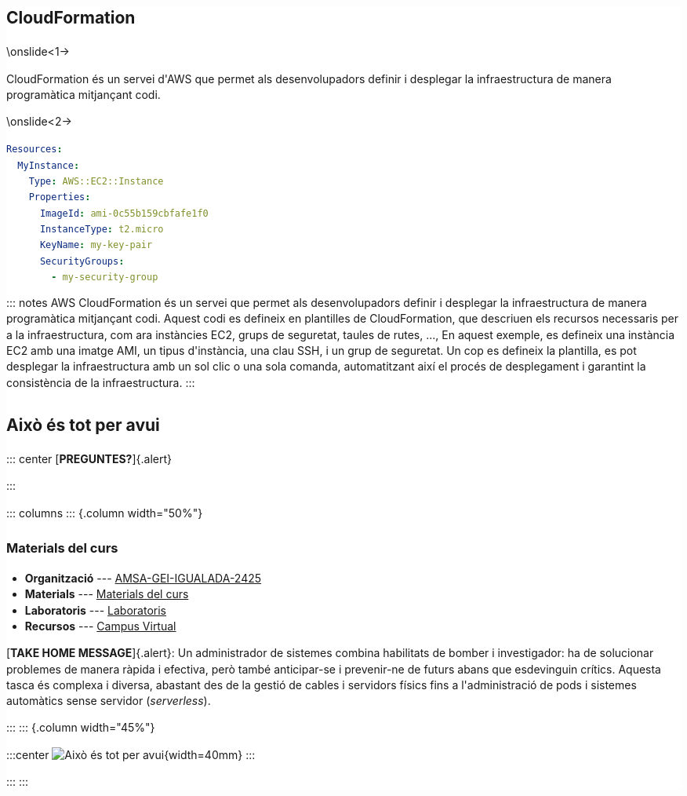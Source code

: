 ## CloudFormation

\onslide<1->

CloudFormation és un servei d'AWS que permet als desenvolupadors definir i desplegar la infraestructura de manera programàtica mitjançant codi.

\onslide<2->

```yaml
Resources:
  MyInstance:
    Type: AWS::EC2::Instance
    Properties:
      ImageId: ami-0c55b159cbfafe1f0
      InstanceType: t2.micro
      KeyName: my-key-pair
      SecurityGroups:
        - my-security-group
```

::: notes
AWS CloudFormation és un servei que permet als desenvolupadors definir i desplegar la infraestructura de manera programàtica mitjançant codi. Aquest codi es defineix en plantilles de CloudFormation, que descriuen els recursos necessaris per a la infraestructura, com ara instàncies EC2, grups de seguretat, taules de rutes, ..., En aquest exemple, es defineix una instància EC2 amb una imatge AMI, un tipus d'instància, una clau SSH, i un grup de seguretat. Un cop es defineix la plantilla, es pot desplegar la infraestructura amb un sol clic o una sola comanda, automatitzant així el procés de desplegament i garantint la consistència de la infraestructura.
:::

## Això és tot per avui

::: center
[**PREGUNTES?**]{.alert}

:::

::: columns
::: {.column width="50%"}

### Materials del curs

- **Organització**   --- [AMSA-GEI-IGUALADA-2425](https://github.com/AMSA-GEI-IGUALADA-2425)
- **Materials**    --- [Materials del curs](https://github.com/AMSA-GEI-IGUALADA-2425/materials)
- **Laboratoris**  --- [Laboratoris](https://github.com/AMSA-GEI-IGUALADA-2425/laboratoris)
- **Recursos**    --- [Campus Virtual](https://cv.udl.cat/)

[**TAKE HOME MESSAGE**]{.alert}: Un administrador de sistemes combina habilitats de bomber i investigador: ha de solucionar problemes de manera ràpida i efectiva, però també anticipar-se i prevenir-ne de futurs abans que esdevinguin crítics. Aquesta tasca és complexa i diversa, abastant des de la gestió de cables i servidors físics fins a l'administració de pods i sistemes automàtics sense servidor (*serverless*).

:::
::: {.column width="45%"}

:::center
![Això és tot per avui](https://static.posters.cz/image/750/posters/looney-tunes-thats-all-folks-i295.jpg){width=40mm}
:::

:::
:::
